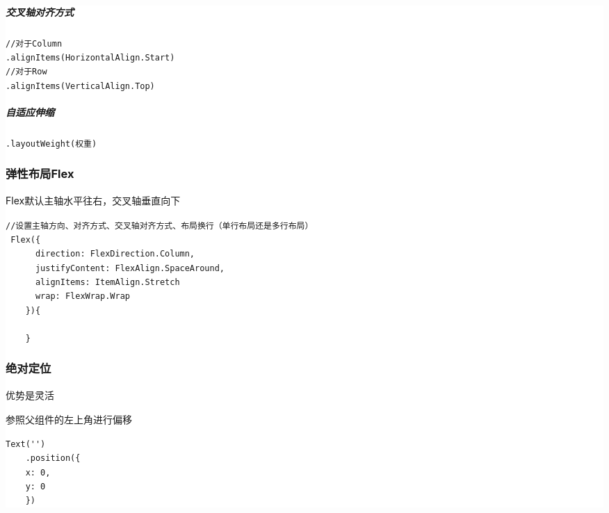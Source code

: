

##### 交叉轴对齐方式

```
//对于Column
.alignItems(HorizontalAlign.Start)
//对于Row
.alignItems(VerticalAlign.Top)
```





##### 自适应伸缩

```
.layoutWeight(权重)
```







### 弹性布局Flex



Flex默认主轴水平往右，交叉轴垂直向下

```
//设置主轴方向、对齐方式、交叉轴对齐方式、布局换行（单行布局还是多行布局）
 Flex({
      direction: FlexDirection.Column,
      justifyContent: FlexAlign.SpaceAround,
      alignItems: ItemAlign.Stretch
      wrap: FlexWrap.Wrap
    }){

    }
```









### 绝对定位

优势是灵活

参照父组件的左上角进行偏移

```
Text('')
	.position({
	x: 0,
	y: 0
	})
```
